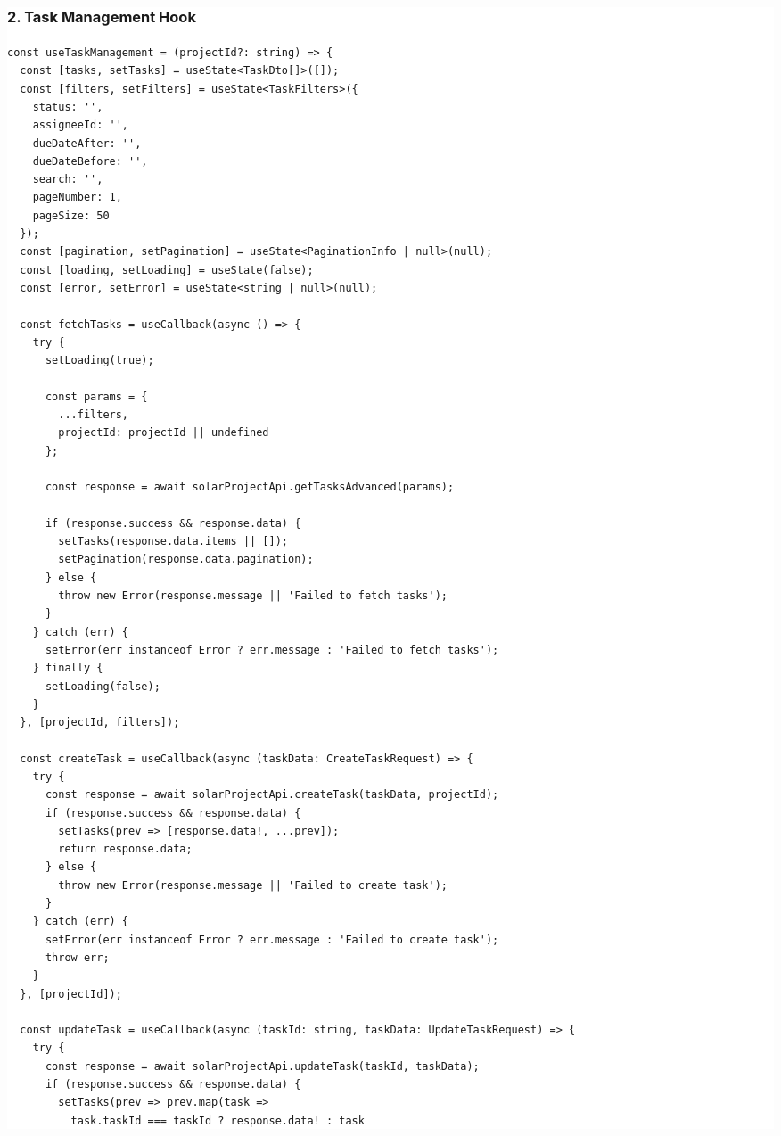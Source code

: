 ### 2. Task Management Hook

```tsx
const useTaskManagement = (projectId?: string) => {
  const [tasks, setTasks] = useState<TaskDto[]>([]);
  const [filters, setFilters] = useState<TaskFilters>({
    status: '',
    assigneeId: '',
    dueDateAfter: '',
    dueDateBefore: '',
    search: '',
    pageNumber: 1,
    pageSize: 50
  });
  const [pagination, setPagination] = useState<PaginationInfo | null>(null);
  const [loading, setLoading] = useState(false);
  const [error, setError] = useState<string | null>(null);

  const fetchTasks = useCallback(async () => {
    try {
      setLoading(true);
      
      const params = {
        ...filters,
        projectId: projectId || undefined
      };
      
      const response = await solarProjectApi.getTasksAdvanced(params);
      
      if (response.success && response.data) {
        setTasks(response.data.items || []);
        setPagination(response.data.pagination);
      } else {
        throw new Error(response.message || 'Failed to fetch tasks');
      }
    } catch (err) {
      setError(err instanceof Error ? err.message : 'Failed to fetch tasks');
    } finally {
      setLoading(false);
    }
  }, [projectId, filters]);

  const createTask = useCallback(async (taskData: CreateTaskRequest) => {
    try {
      const response = await solarProjectApi.createTask(taskData, projectId);
      if (response.success && response.data) {
        setTasks(prev => [response.data!, ...prev]);
        return response.data;
      } else {
        throw new Error(response.message || 'Failed to create task');
      }
    } catch (err) {
      setError(err instanceof Error ? err.message : 'Failed to create task');
      throw err;
    }
  }, [projectId]);

  const updateTask = useCallback(async (taskId: string, taskData: UpdateTaskRequest) => {
    try {
      const response = await solarProjectApi.updateTask(taskId, taskData);
      if (response.success && response.data) {
        setTasks(prev => prev.map(task => 
          task.taskId === taskId ? response.data! : task
```